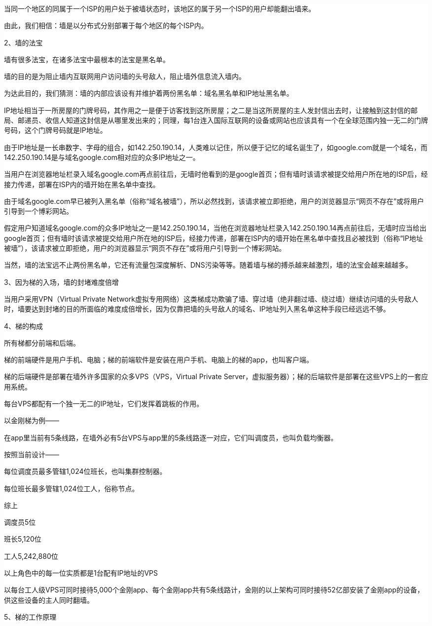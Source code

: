 当同一个地区的同属于一个ISP的用户处于被墙状态时，该地区的属于另一个ISP的用户却能翻出墙来。

由此，我们相信：墙是以分布式分别部署于每个地区的每个ISP内。

2、墙的法宝

墙有很多法宝，在诸多法宝中最根本的法宝是黑名单。

墙的目的是为阻止墙内互联网用户访问墙的头号敌人，阻止墙外信息流入墙内。

为达此目的，我们猜测：墙的内部应该设有并维护着两份黑名单：域名黑名单和IP地址黑名单。

IP地址相当于一所房屋的门牌号码，其作用之一是便于访客找到这所房屋；之二是当这所房屋的主人发封信出去时，让接触到这封信的邮局、邮递员、收信人知道这封信是从哪里发出来的；同理，每1台连入国际互联网的设备或网站也应该具有一个在全球范围内独一无二的门牌号码，这个门牌号码就是IP地址。

由于IP地址是一长串数字、字母的组合，如142.250.190.14，人类难以记住，所以便于记忆的域名诞生了，如google.com就是一个域名，而142.250.190.14是与域名google.com相对应的众多IP地址之一。

当用户在浏览器地址栏录入域名google.com再点前往后，无墙时他看到的是google首页；但有墙时该请求被提交给用户所在地的ISP后，经接力传递，部署在ISP内的墙开始在黑名单中查找。

由于域名google.com早已被列入黑名单（俗称“域名被墙”），所以必然找到，该请求被立即拒绝，用户的浏览器显示“网页不存在”或将用户引导到一个博彩网站。

假定用户知道域名google.com的众多IP地址之一是142.250.190.14，当他在浏览器地址栏录入142.250.190.14再点前往后，无墙时应当给出google首页；但有墙时该请求被提交给用户所在地的ISP后，经接力传递，部署在ISP内的墙开始在黑名单中查找且必被找到（俗称“IP地址被墙”），该请求被立即拒绝，用户的浏览器显示“网页不存在”或将用户引导到一个博彩网站。

当然，墙的法宝远不止两份黑名单，它还有流量包深度解析、DNS污染等等。随着墙与梯的搏杀越来越激烈，墙的法宝会越来越越多。

3、因为梯的入场，墙的封堵难度倍增

当用户采用VPN（Virtual Private Network虚拟专用网络）这类梯成功欺骗了墙、穿过墙（绝非翻过墙、绕过墙）继续访问墙的头号敌人时，墙要达到封堵的目的所面临的难度成倍增长，因为仅靠把墙的头号敌人的域名、IP地址列入黑名单这种手段已经远远不够。

4、梯的构成

所有梯都分前端和后端。

梯的前端硬件是用户手机、电脑；梯的前端软件是安装在用户手机、电脑上的梯的app，也叫客户端。

梯的后端硬件是部署在墙外许多国家的众多VPS（VPS，Virtual Private Server，虚拟服务器）；梯的后端软件是部署在这些VPS上的一套应用系统。

每台VPS都配有一个独一无二的IP地址，它们发挥着跳板的作用。

以金刚梯为例——

在app里当前有5条线路，在墙外必有5台VPS与app里的5条线路逐一对应，它们叫调度员，也叫负载均衡器。

按照当前设计——

每位调度员最多管辖1,024位班长，也叫集群控制器。

每位班长最多管辖1,024位工人，俗称节点。

综上

调度员5位

班长5,120位

工人5,242,880位

以上角色中的每一位实质都是1台配有IP地址的VPS

以每台工人级VPS可同时接待5,000个金刚app、每个金刚app共有5条线路计，金刚的以上架构可同时接待52亿部安装了金刚app的设备，供这些设备的主人同时翻墙。

5、梯的工作原理
